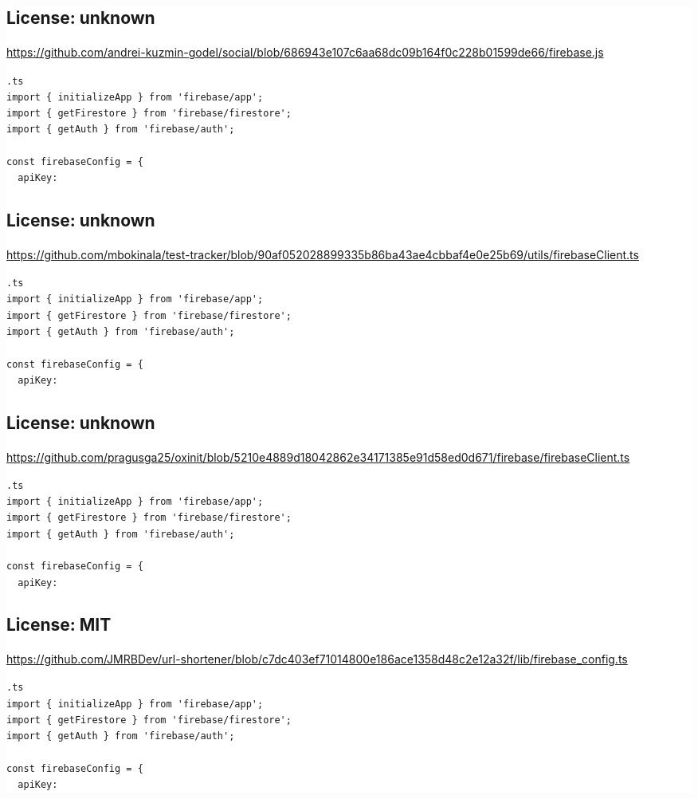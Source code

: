 
## License: unknown
https://github.com/andrei-kuzmin-godel/social/blob/686943e107c6aa68dc09b164f0c228b01599de66/firebase.js

```
.ts
import { initializeApp } from 'firebase/app';
import { getFirestore } from 'firebase/firestore';
import { getAuth } from 'firebase/auth';

const firebaseConfig = {
  apiKey:
```


## License: unknown
https://github.com/mbokinala/test-tracker/blob/90af052028899335b86ba43ae4cbbaf4e0e25b69/utils/firebaseClient.ts

```
.ts
import { initializeApp } from 'firebase/app';
import { getFirestore } from 'firebase/firestore';
import { getAuth } from 'firebase/auth';

const firebaseConfig = {
  apiKey:
```


## License: unknown
https://github.com/pragusga25/oxinit/blob/5210e4889d18042862e34171385e91d58ed0d671/firebase/firebaseClient.ts

```
.ts
import { initializeApp } from 'firebase/app';
import { getFirestore } from 'firebase/firestore';
import { getAuth } from 'firebase/auth';

const firebaseConfig = {
  apiKey:
```


## License: MIT
https://github.com/JMRBDev/url-shortener/blob/c7dc403ef71014800e186ace1358d48c2e12a32f/lib/firebase_config.ts

```
.ts
import { initializeApp } from 'firebase/app';
import { getFirestore } from 'firebase/firestore';
import { getAuth } from 'firebase/auth';

const firebaseConfig = {
  apiKey:
```
